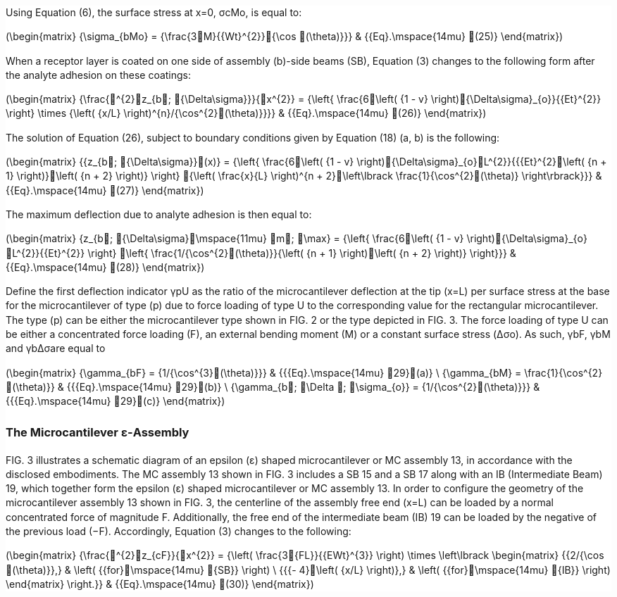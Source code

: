Using Equation (6), the surface stress at x=0, σcMo, is equal to:

\(\begin{matrix}
{\sigma_{bMo} = {\frac{3M}{{Wt}^{2}}{\cos (\theta)}}} & {{Eq}.\mspace{14mu} (25)}
\end{matrix}\)

When a receptor layer is coated on one side of assembly (b)-side beams (SB), Equation (3) changes to the following form after the analyte adhesion on these coatings:

\(\begin{matrix}
{\frac{^{2}z_{b\; {\Delta\sigma}}}{x^{2}} = {\left\{ \frac{6\left( {1 - v} \right){\Delta\sigma}_{o}}{{Et}^{2}} \right\} \times {\left( {x/L} \right)^{n}/{\cos^{2}(\theta)}}}} & {{Eq}.\mspace{14mu} (26)}
\end{matrix}\)

The solution of Equation (26), subject to boundary conditions given by Equation (18) (a, b) is the following:

\(\begin{matrix}
{{z_{b\; {\Delta\sigma}}(x)} = {\left\{ \frac{6\left( {1 - v} \right){\Delta\sigma}_{o}L^{2}}{{{Et}^{2}\left( {n + 1} \right)}\left( {n + 2} \right)} \right\} {\left( \frac{x}{L} \right)^{n + 2}\left\lbrack \frac{1}{\cos^{2}(\theta)} \right\rbrack}}} & {{Eq}.\mspace{14mu} (27)}
\end{matrix}\)

The maximum deflection due to analyte adhesion is then equal to:

\(\begin{matrix}
{z_{b\; {\Delta\sigma}\mspace{11mu} m\; \max} = {\left\{ \frac{6\left( {1 - v} \right){\Delta\sigma}_{o}L^{2}}{{Et}^{2}} \right\} \left\{ \frac{1/{\cos^{2}(\theta)}}{\left( {n + 1} \right)\left( {n + 2} \right)} \right\}}} & {{Eq}.\mspace{14mu} (28)}
\end{matrix}\)

Define the first deflection indicator γpU as the ratio of the microcantilever deflection at the tip (x=L) per surface stress at the base for the microcantilever of type (p) due to force loading of type U to the corresponding value for the rectangular microcantilever. The type (p) can be either the microcantilever type shown in FIG. 2 or the type depicted in FIG. 3. The force loading of type U can be either a concentrated force loading (F), an external bending moment (M) or a constant surface stress (Δσo). As such, γbF, γbM and γbΔσare equal to

\(\begin{matrix}
{\gamma_{bF} = {1/{\cos^{3}(\theta)}}} & {{{Eq}.\mspace{14mu} 29}(a)} \\
{\gamma_{bM} = \frac{1}{\cos^{2}(\theta)}} & {{{Eq}.\mspace{14mu} 29}(b)} \\
{\gamma_{b\; \Delta \; \sigma_{o}} = {1/{\cos^{2}(\theta)}}} & {{{Eq}.\mspace{14mu} 29}(c)}
\end{matrix}\)

### The Microcantilever ε-Assembly

FIG. 3 illustrates a schematic diagram of an epsilon (ε) shaped microcantilever or MC assembly 13, in accordance with the disclosed embodiments. The MC assembly 13 shown in FIG. 3 includes a SB 15 and a SB 17 along with an IB (Intermediate Beam) 19, which together form the epsilon (ε) shaped microcantilever or MC assembly 13. In order to configure the geometry of the microcantilever assembly 13 shown in FIG. 3, the centerline of the assembly free end (x=L) can be loaded by a normal concentrated force of magnitude F. Additionally, the free end of the intermediate beam (IB) 19 can be loaded by the negative of the previous load (−F). Accordingly, Equation (3) changes to the following:

\(\begin{matrix}
{\frac{^{2}z_{cF}}{x^{2}} = {\left( \frac{3{FL}}{{EWt}^{3}} \right) \times \left\lbrack \begin{matrix}
{{2/{\cos (\theta)}},} & \left( {{for}\mspace{14mu} {SB}} \right) \\
{{{- 4}\left( {x/L} \right)},} & \left( {{for}\mspace{14mu} {IB}} \right)
\end{matrix} \right.}} & {{Eq}.\mspace{14mu} (30)}
\end{matrix}\)
